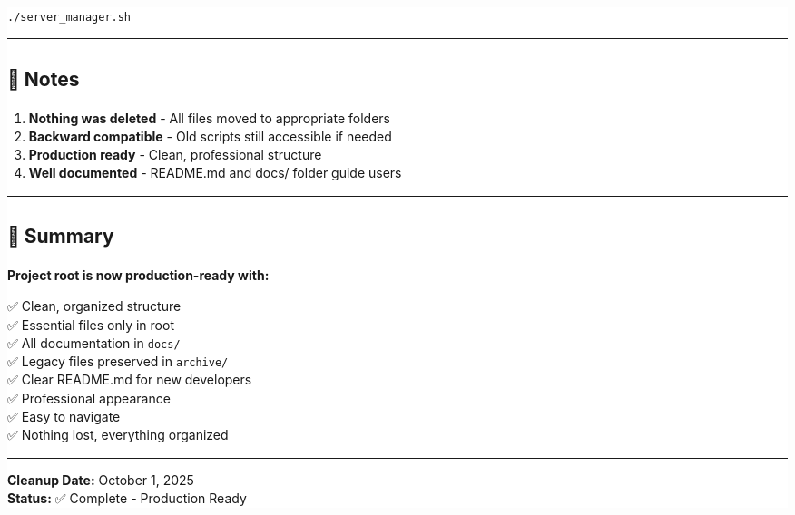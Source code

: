 ```bash
./server_manager.sh
```

---

## 📝 Notes

1. **Nothing was deleted** - All files moved to appropriate folders
2. **Backward compatible** - Old scripts still accessible if needed
3. **Production ready** - Clean, professional structure
4. **Well documented** - README.md and docs/ folder guide users

---

## 🎉 Summary

**Project root is now production-ready with:**

✅ Clean, organized structure  
✅ Essential files only in root  
✅ All documentation in `docs/`  
✅ Legacy files preserved in `archive/`  
✅ Clear README.md for new developers  
✅ Professional appearance  
✅ Easy to navigate  
✅ Nothing lost, everything organized  

---

**Cleanup Date:** October 1, 2025  
**Status:** ✅ Complete - Production Ready  

